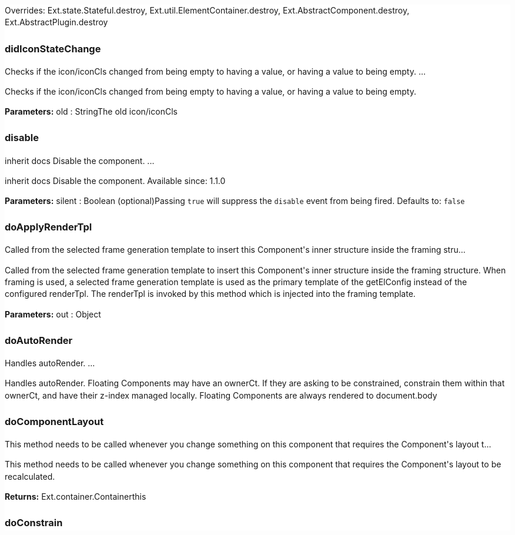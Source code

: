Overrides: Ext.state.Stateful.destroy, Ext.util.ElementContainer.destroy, Ext.AbstractComponent.destroy, Ext.AbstractPlugin.destroy


### didIconStateChange

Checks if the icon/iconCls changed from being empty to having a value, or having a value to being empty. ...

Checks if the icon/iconCls changed from being empty to having a value, or having a value to being empty.

**Parameters:** old : StringThe old icon/iconCls


### disable

inherit docs Disable the component. ...

inherit docs Disable the component. Available since: 1.1.0

**Parameters:** silent : Boolean (optional)Passing `true` will suppress the `disable` event from being fired. Defaults to: `false`


### doApplyRenderTpl

Called from the selected frame generation template to insert this Component's inner structure inside the framing stru...

Called from the selected frame generation template to insert this Component's inner structure inside the framing structure. When framing is used, a selected frame generation template is used as the primary template of the getElConfig instead of the configured renderTpl. The renderTpl is invoked by this method which is injected into the framing template.

**Parameters:** out : Object


### doAutoRender

Handles autoRender. ...

Handles autoRender. Floating Components may have an ownerCt. If they are asking to be constrained, constrain them within that ownerCt, and have their z-index managed locally. Floating Components are always rendered to document.body


### doComponentLayout

This method needs to be called whenever you change something on this component that requires the Component's layout t...

This method needs to be called whenever you change something on this component that requires the Component's layout to be recalculated.

**Returns:** Ext.container.Containerthis


### doConstrain
